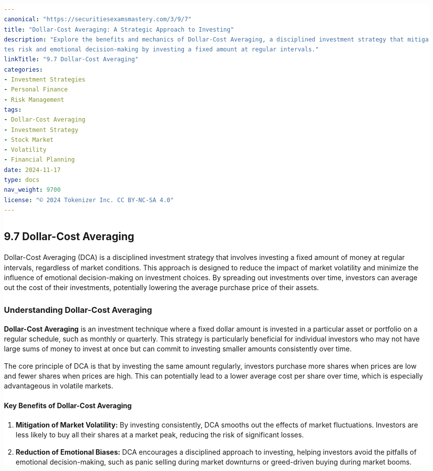```yaml
---
canonical: "https://securitiesexamsmastery.com/3/9/7"
title: "Dollar-Cost Averaging: A Strategic Approach to Investing"
description: "Explore the benefits and mechanics of Dollar-Cost Averaging, a disciplined investment strategy that mitigates risk and emotional decision-making by investing a fixed amount at regular intervals."
linkTitle: "9.7 Dollar-Cost Averaging"
categories:
- Investment Strategies
- Personal Finance
- Risk Management
tags:
- Dollar-Cost Averaging
- Investment Strategy
- Stock Market
- Volatility
- Financial Planning
date: 2024-11-17
type: docs
nav_weight: 9700
license: "© 2024 Tokenizer Inc. CC BY-NC-SA 4.0"
---
```


## 9.7 Dollar-Cost Averaging

Dollar-Cost Averaging (DCA) is a disciplined investment strategy that involves investing a fixed amount of money at regular intervals, regardless of market conditions. This approach is designed to reduce the impact of market volatility and minimize the influence of emotional decision-making on investment choices. By spreading out investments over time, investors can average out the cost of their investments, potentially lowering the average purchase price of their assets.

### Understanding Dollar-Cost Averaging

**Dollar-Cost Averaging** is an investment technique where a fixed dollar amount is invested in a particular asset or portfolio on a regular schedule, such as monthly or quarterly. This strategy is particularly beneficial for individual investors who may not have large sums of money to invest at once but can commit to investing smaller amounts consistently over time.

The core principle of DCA is that by investing the same amount regularly, investors purchase more shares when prices are low and fewer shares when prices are high. This can potentially lead to a lower average cost per share over time, which is especially advantageous in volatile markets.

#### Key Benefits of Dollar-Cost Averaging

1. **Mitigation of Market Volatility:** By investing consistently, DCA smooths out the effects of market fluctuations. Investors are less likely to buy all their shares at a market peak, reducing the risk of significant losses.

2. **Reduction of Emotional Biases:** DCA encourages a disciplined approach to investing, helping investors avoid the pitfalls of emotional decision-making, such as panic selling during market downturns or greed-driven buying during market booms.
